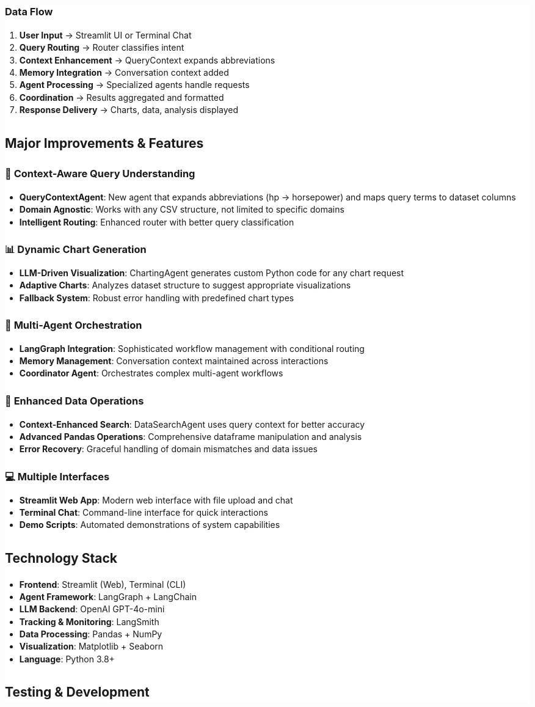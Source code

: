 ### Data Flow
1. **User Input** → Streamlit UI or Terminal Chat
2. **Query Routing** → Router classifies intent
3. **Context Enhancement** → QueryContext expands abbreviations 
4. **Memory Integration** → Conversation context added
5. **Agent Processing** → Specialized agents handle requests
6. **Coordination** → Results aggregated and formatted
7. **Response Delivery** → Charts, data, analysis displayed

## Major Improvements & Features

### 🎯 **Context-Aware Query Understanding**
- **QueryContextAgent**: New agent that expands abbreviations (hp → horsepower) and maps query terms to dataset columns
- **Domain Agnostic**: Works with any CSV structure, not limited to specific domains
- **Intelligent Routing**: Enhanced router with better query classification

### 📊 **Dynamic Chart Generation** 
- **LLM-Driven Visualization**: ChartingAgent generates custom Python code for any chart request
- **Adaptive Charts**: Analyzes dataset structure to suggest appropriate visualizations
- **Fallback System**: Robust error handling with predefined chart types

### 🧠 **Multi-Agent Orchestration**
- **LangGraph Integration**: Sophisticated workflow management with conditional routing
- **Memory Management**: Conversation context maintained across interactions
- **Coordinator Agent**: Orchestrates complex multi-agent workflows

### 🔧 **Enhanced Data Operations**
- **Context-Enhanced Search**: DataSearchAgent uses query context for better accuracy
- **Advanced Pandas Operations**: Comprehensive dataframe manipulation and analysis
- **Error Recovery**: Graceful handling of domain mismatches and data issues

### 💻 **Multiple Interfaces**
- **Streamlit Web App**: Modern web interface with file upload and chat
- **Terminal Chat**: Command-line interface for quick interactions  
- **Demo Scripts**: Automated demonstrations of system capabilities

## Technology Stack

- **Frontend**: Streamlit (Web), Terminal (CLI)
- **Agent Framework**: LangGraph + LangChain  
- **LLM Backend**: OpenAI GPT-4o-mini
- **Tracking & Monitoring**: LangSmith
- **Data Processing**: Pandas + NumPy
- **Visualization**: Matplotlib + Seaborn
- **Language**: Python 3.8+

## Testing & Development
